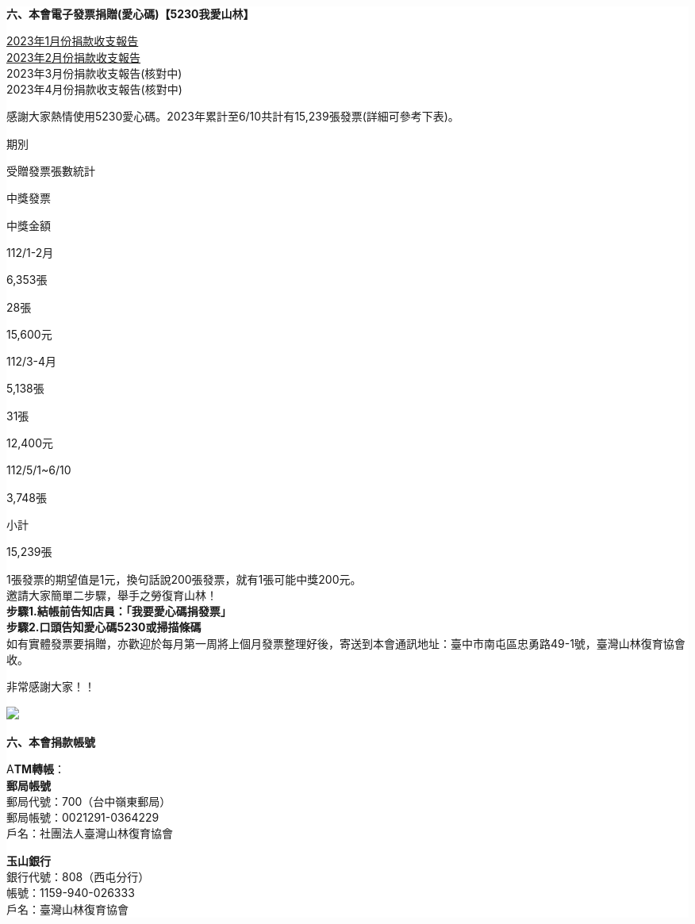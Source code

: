 **六、本會電子發票捐贈(愛心碼)【5230我愛山林】**

[2023年1月份捐款收支報告](https://www.reforestation.tw/?p=16145)  
[2023年2月份捐款收支報告](https://www.reforestation.tw/?p=16148)  
2023年3月份捐款收支報告(核對中)  
2023年4月份捐款收支報告(核對中)

感謝大家熱情使用5230愛心碼。2023年累計至6/10共計有15,239張發票(詳細可參考下表)。

期別

受贈發票張數統計

中獎發票

中獎金額

112/1-2月

6,353張

28張

15,600元

112/3-4月

5,138張

31張

12,400元

112/5/1~6/10

3,748張

小計

15,239張

1張發票的期望值是1元，換句話說200張發票，就有1張可能中獎200元。  
邀請大家簡單二步驟，舉手之勞復育山林！  
**步驟1.結帳前告知店員：「我要愛心碼捐發票」  
步驟2.口頭告知愛心碼5230或掃描條碼**  
如有實體發票要捐贈，亦歡迎於每月第一周將上個月發票整理好後，寄送到本會通訊地址：臺中市南屯區忠勇路49-1號，臺灣山林復育協會收。

非常感謝大家！！

![](https://www.reforestation.tw/wp-content/uploads/2021/10/5230發票圖-1.jpg)

**六、本會捐款帳號**

A**TM轉帳**：  
**郵局帳號**  
郵局代號：700（台中嶺東郵局）  
郵局帳號：0021291-0364229  
戶名：社團法人臺灣山林復育協會

**玉山銀行**  
銀行代號：808（西屯分行）  
帳號：1159-940-026333  
戶名：臺灣山林復育協會
